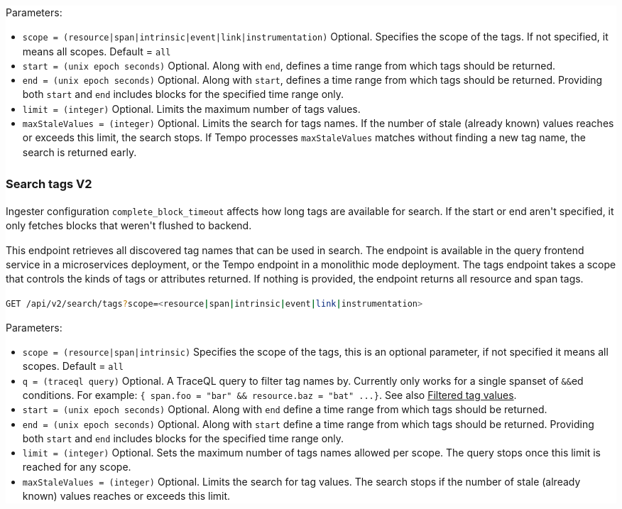 Parameters:

- `scope = (resource|span|intrinsic|event|link|instrumentation)`
  Optional. Specifies the scope of the tags. If not specified, it means all scopes.
  Default = `all`
- `start = (unix epoch seconds)`
  Optional. Along with `end`, defines a time range from which tags should be returned.
- `end = (unix epoch seconds)`
  Optional. Along with `start`, defines a time range from which tags should be returned. Providing both `start` and `end` includes blocks for the specified time range only.
- `limit = (integer)`
  Optional. Limits the maximum number of tags values.
- `maxStaleValues = (integer)`
  Optional. Limits the search for tags names. If the number of stale (already known) values reaches or exceeds this limit, the search stops. If Tempo processes `maxStaleValues` matches without finding a new tag name, the search is returned early.

### Search tags V2

Ingester configuration `complete_block_timeout` affects how long tags are available for search.
If the start or end aren't specified, it only fetches blocks that weren't flushed to backend.

This endpoint retrieves all discovered tag names that can be used in search.
The endpoint is available in the query frontend service in
a microservices deployment, or the Tempo endpoint in a monolithic mode deployment.
The tags endpoint takes a scope that controls the kinds of tags or attributes returned.
If nothing is provided, the endpoint returns all resource and span tags.

```bash
GET /api/v2/search/tags?scope=<resource|span|intrinsic|event|link|instrumentation>
```

Parameters:

- `scope = (resource|span|intrinsic)`
  Specifies the scope of the tags, this is an optional parameter, if not specified it means all scopes.
  Default = `all`
- `q = (traceql query)`
  Optional. A TraceQL query to filter tag names by. Currently only works for a single spanset of `&&`ed conditions. For example: `{ span.foo = "bar" && resource.baz = "bat" ...}`. See also [Filtered tag values](#filtered-tag-values).
- `start = (unix epoch seconds)`
  Optional. Along with `end` define a time range from which tags should be returned.
- `end = (unix epoch seconds)`
  Optional. Along with `start` define a time range from which tags should be returned. Providing both `start` and `end` includes blocks for the specified time range only.
- `limit = (integer)`
  Optional. Sets the maximum number of tags names allowed per scope. The query stops once this limit is reached for any scope.
- `maxStaleValues = (integer)`
  Optional. Limits the search for tag values. The search stops if the number of stale (already known) values reaches or exceeds this limit.
